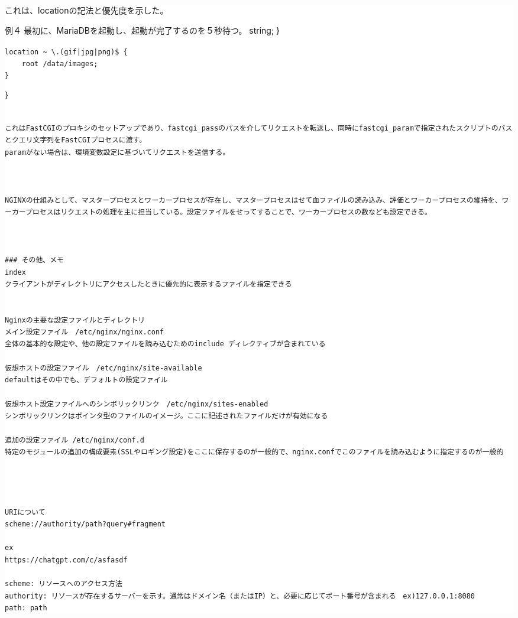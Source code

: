 これは、locationの記法と優先度を示した。


例４
最初に、MariaDBを起動し、起動が完了するのを５秒待つ。
string;
	}

	location ~ \.(gif|jpg|png)$ {
        root /data/images;
    }
}
```

これはFastCGIのプロキシのセットアップであり、fastcgi_passのパスを介してリクエストを転送し、同時にfastcgi_paramで指定されたスクリプトのパスとクエリ文字列をFastCGIプロセスに渡す。
paramがない場合は、環境変数設定に基づいてリクエストを送信する。



NGINXの仕組みとして、マスタープロセスとワーカープロセスが存在し、マスタープロセスはせて血ファイルの読み込み、評価とワーカープロセスの維持を、ワーカープロセスはリクエストの処理を主に担当している。設定ファイルをせってすることで、ワーカープロセスの数なども設定できる。



### その他、メモ
index
クライアントがディレクトリにアクセスしたときに優先的に表示するファイルを指定できる


Nginxの主要な設定ファイルとディレクトリ
メイン設定ファイル　/etc/nginx/nginx.conf
全体の基本的な設定や、他の設定ファイルを読み込むためのinclude ディレクティブが含まれている

仮想ホストの設定ファイル　/etc/nginx/site-available
defaultはその中でも、デフォルトの設定ファイル

仮想ホスト設定ファイルへのシンボリックリンク　/etc/nginx/sites-enabled
シンボリックリンクはポインタ型のファイルのイメージ。ここに記述されたファイルだけが有効になる

追加の設定ファイル /etc/nginx/conf.d
特定のモジュールの追加の構成要素(SSLやロギング設定)をここに保存するのが一般的で、nginx.confでこのファイルを読み込むように指定するのが一般的




URIについて
scheme://authority/path?query#fragment

ex
https://chatgpt.com/c/asfasdf

scheme: リソースへのアクセス方法
authority: リソースが存在するサーバーを示す。通常はドメイン名（またはIP）と、必要に応じてポート番号が含まれる　ex)127.0.0.1:8080
path: path
